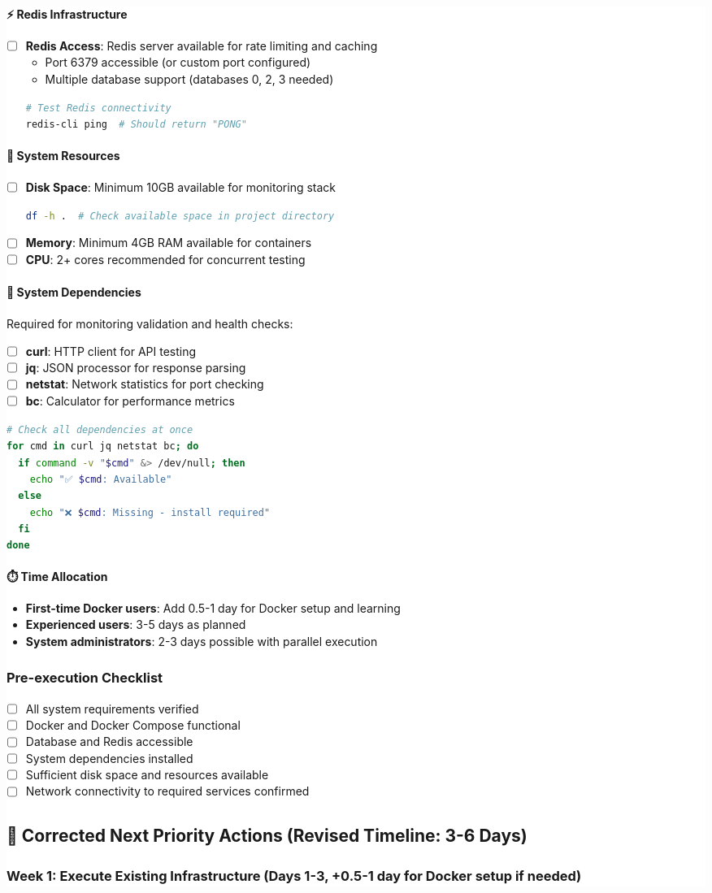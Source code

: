 #### **⚡ Redis Infrastructure**
- [ ] **Redis Access**: Redis server available for rate limiting and caching
  - Port 6379 accessible (or custom port configured)
  - Multiple database support (databases 0, 2, 3 needed)
  ```bash
  # Test Redis connectivity
  redis-cli ping  # Should return "PONG"
  ```

#### **💾 System Resources**
- [ ] **Disk Space**: Minimum 10GB available for monitoring stack
  ```bash
  df -h .  # Check available space in project directory
  ```
- [ ] **Memory**: Minimum 4GB RAM available for containers
- [ ] **CPU**: 2+ cores recommended for concurrent testing

#### **🔧 System Dependencies**
Required for monitoring validation and health checks:
- [ ] **curl**: HTTP client for API testing
- [ ] **jq**: JSON processor for response parsing
- [ ] **netstat**: Network statistics for port checking
- [ ] **bc**: Calculator for performance metrics

```bash
# Check all dependencies at once
for cmd in curl jq netstat bc; do
  if command -v "$cmd" &> /dev/null; then
    echo "✅ $cmd: Available"
  else
    echo "❌ $cmd: Missing - install required"
  fi
done
```

#### **⏱️ Time Allocation**
- **First-time Docker users**: Add 0.5-1 day for Docker setup and learning
- **Experienced users**: 3-5 days as planned
- **System administrators**: 2-3 days possible with parallel execution

### **Pre-execution Checklist**
- [ ] All system requirements verified
- [ ] Docker and Docker Compose functional
- [ ] Database and Redis accessible
- [ ] System dependencies installed
- [ ] Sufficient disk space and resources available
- [ ] Network connectivity to required services confirmed

## 🎯 Corrected Next Priority Actions (Revised Timeline: 3-6 Days)

### **Week 1: Execute Existing Infrastructure (Days 1-3, +0.5-1 day for Docker setup if needed)**
